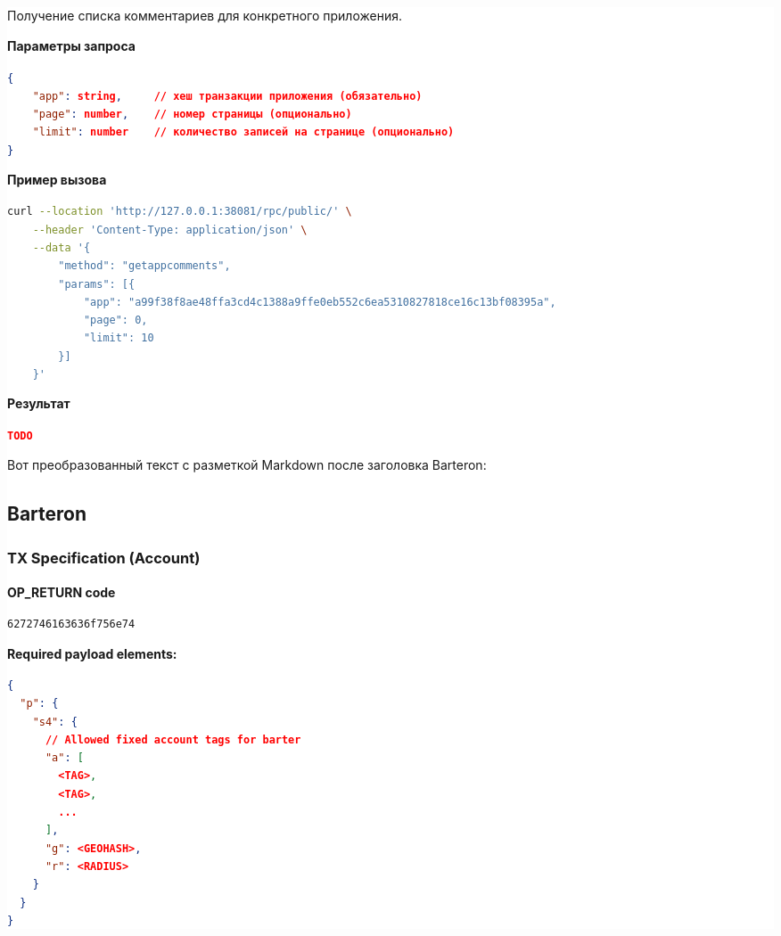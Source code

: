 Получение списка комментариев для конкретного приложения.

**Параметры запроса**
```json
{
    "app": string,     // хеш транзакции приложения (обязательно)
    "page": number,    // номер страницы (опционально)
    "limit": number    // количество записей на странице (опционально)
}
```

**Пример вызова**
```sh
curl --location 'http://127.0.0.1:38081/rpc/public/' \
    --header 'Content-Type: application/json' \
    --data '{
        "method": "getappcomments",
        "params": [{
            "app": "a99f38f8ae48ffa3cd4c1388a9ffe0eb552c6ea5310827818ce16c13bf08395a",
            "page": 0,
            "limit": 10
        }]
    }'
```

**Результат**
```json
TODO
```


Вот преобразованный текст с разметкой Markdown после заголовка Barteron:

## Barteron

### TX Specification (Account)

**OP_RETURN code**
```
6272746163636f756e74
```

**Required payload elements:**
```json
{
  "p": {
    "s4": {
      // Allowed fixed account tags for barter
      "a": [
        <TAG>,
        <TAG>,
        ...
      ],
      "g": <GEOHASH>,
      "r": <RADIUS>
    }
  }
}
```
